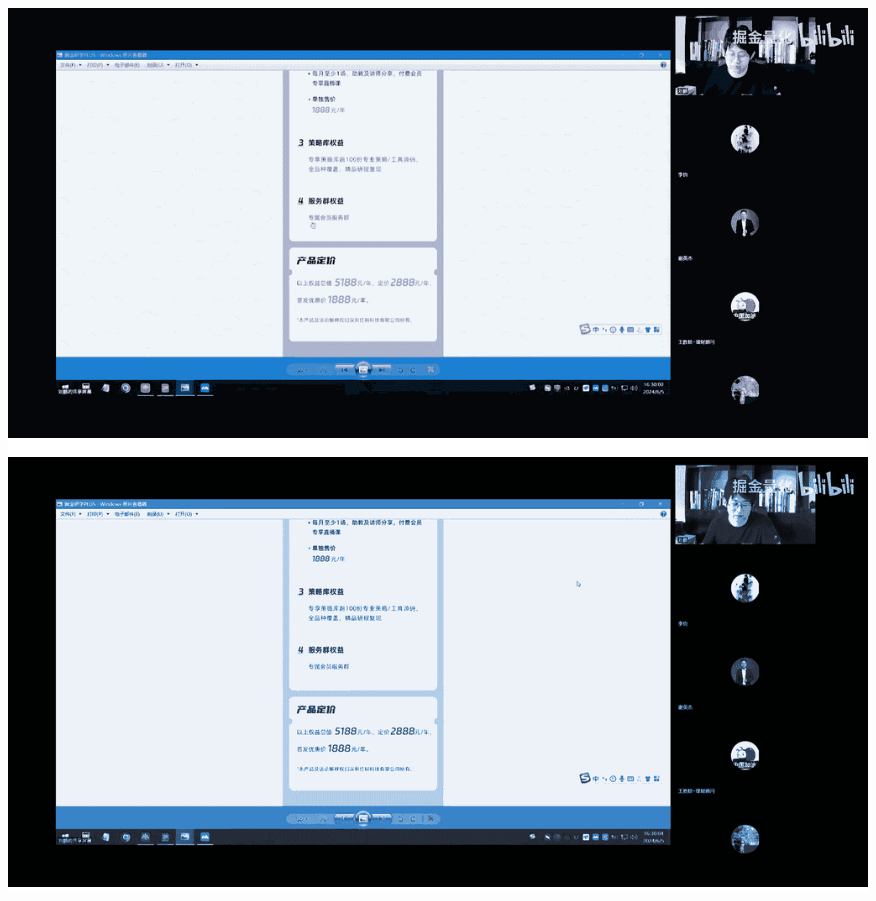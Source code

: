 ![](img/2fc381bbffe702b3517bb30bd197d332_386.png)

![](img/2fc381bbffe702b3517bb30bd197d332_387.png)
